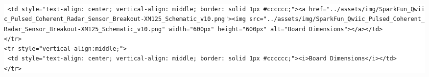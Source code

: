     <td style="text-align: center; vertical-align: middle; border: solid 1px #cccccc;"><a href="../assets/img/SparkFun_Qwiic_Pulsed_Coherent_Radar_Sensor_Breakout-XM125_Schematic_v10.png"><img src="../assets/img/SparkFun_Qwiic_Pulsed_Coherent_Radar_Sensor_Breakout-XM125_Schematic_v10.png" width="600px" height="600px" alt="Board Dimensions"></a></td>
    </tr>
    <tr style="vertical-align:middle;">
     <td style="text-align: center; vertical-align: middle; border: solid 1px #cccccc;"><i>Board Dimensions</i></td>
    </tr>
  </table>
</div>
